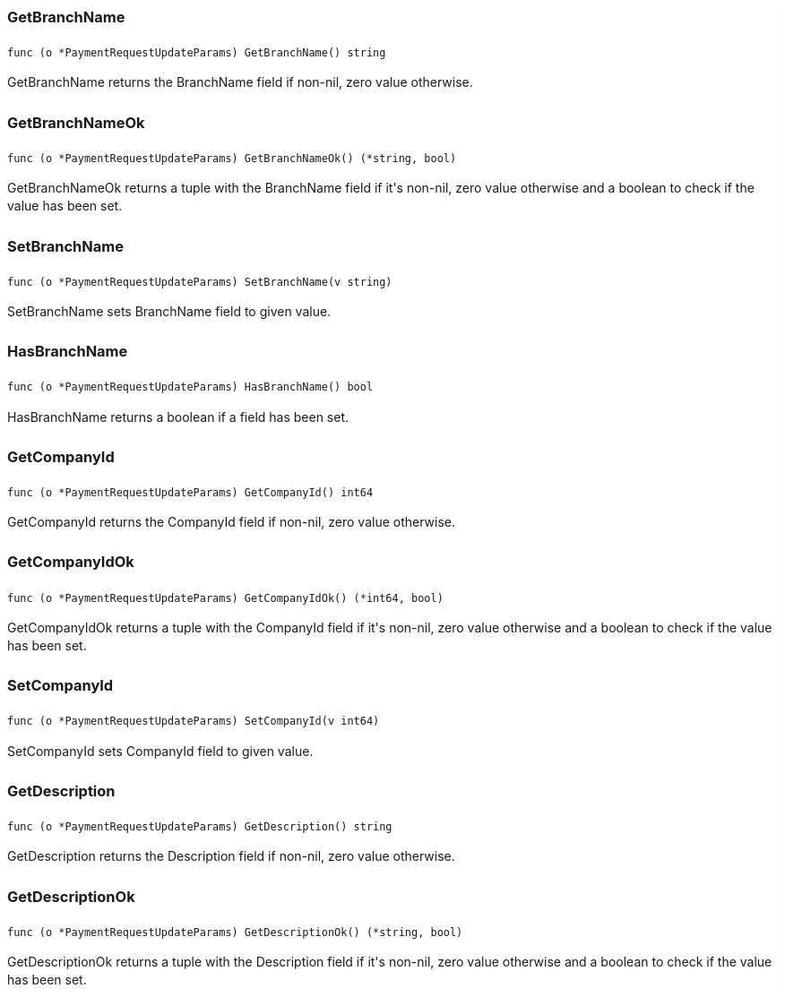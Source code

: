 ### GetBranchName

`func (o *PaymentRequestUpdateParams) GetBranchName() string`

GetBranchName returns the BranchName field if non-nil, zero value otherwise.

### GetBranchNameOk

`func (o *PaymentRequestUpdateParams) GetBranchNameOk() (*string, bool)`

GetBranchNameOk returns a tuple with the BranchName field if it's non-nil, zero value otherwise
and a boolean to check if the value has been set.

### SetBranchName

`func (o *PaymentRequestUpdateParams) SetBranchName(v string)`

SetBranchName sets BranchName field to given value.

### HasBranchName

`func (o *PaymentRequestUpdateParams) HasBranchName() bool`

HasBranchName returns a boolean if a field has been set.

### GetCompanyId

`func (o *PaymentRequestUpdateParams) GetCompanyId() int64`

GetCompanyId returns the CompanyId field if non-nil, zero value otherwise.

### GetCompanyIdOk

`func (o *PaymentRequestUpdateParams) GetCompanyIdOk() (*int64, bool)`

GetCompanyIdOk returns a tuple with the CompanyId field if it's non-nil, zero value otherwise
and a boolean to check if the value has been set.

### SetCompanyId

`func (o *PaymentRequestUpdateParams) SetCompanyId(v int64)`

SetCompanyId sets CompanyId field to given value.


### GetDescription

`func (o *PaymentRequestUpdateParams) GetDescription() string`

GetDescription returns the Description field if non-nil, zero value otherwise.

### GetDescriptionOk

`func (o *PaymentRequestUpdateParams) GetDescriptionOk() (*string, bool)`

GetDescriptionOk returns a tuple with the Description field if it's non-nil, zero value otherwise
and a boolean to check if the value has been set.
